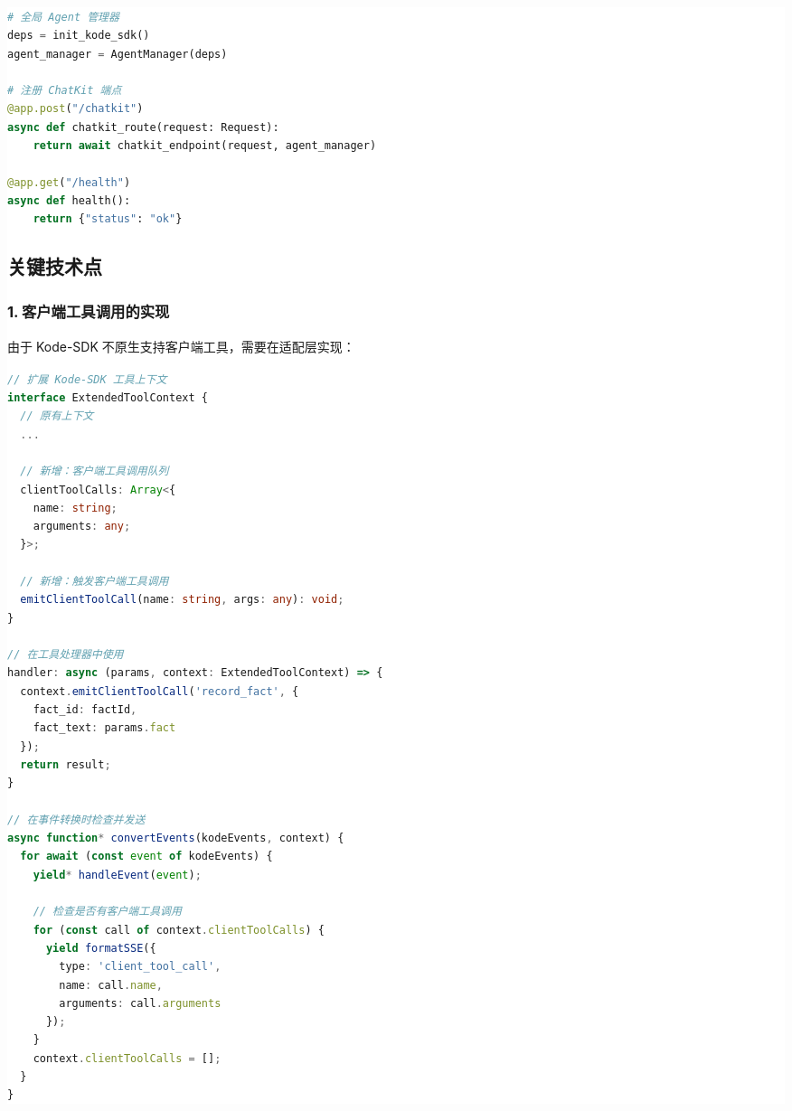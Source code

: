 ```python
# 全局 Agent 管理器
deps = init_kode_sdk()
agent_manager = AgentManager(deps)

# 注册 ChatKit 端点
@app.post("/chatkit")
async def chatkit_route(request: Request):
    return await chatkit_endpoint(request, agent_manager)

@app.get("/health")
async def health():
    return {"status": "ok"}
```

## 关键技术点

### 1. 客户端工具调用的实现

由于 Kode-SDK 不原生支持客户端工具，需要在适配层实现：

```typescript
// 扩展 Kode-SDK 工具上下文
interface ExtendedToolContext {
  // 原有上下文
  ...
  
  // 新增：客户端工具调用队列
  clientToolCalls: Array<{
    name: string;
    arguments: any;
  }>;
  
  // 新增：触发客户端工具调用
  emitClientToolCall(name: string, args: any): void;
}

// 在工具处理器中使用
handler: async (params, context: ExtendedToolContext) => {
  context.emitClientToolCall('record_fact', {
    fact_id: factId,
    fact_text: params.fact
  });
  return result;
}

// 在事件转换时检查并发送
async function* convertEvents(kodeEvents, context) {
  for await (const event of kodeEvents) {
    yield* handleEvent(event);
    
    // 检查是否有客户端工具调用
    for (const call of context.clientToolCalls) {
      yield formatSSE({
        type: 'client_tool_call',
        name: call.name,
        arguments: call.arguments
      });
    }
    context.clientToolCalls = [];
  }
}
```
